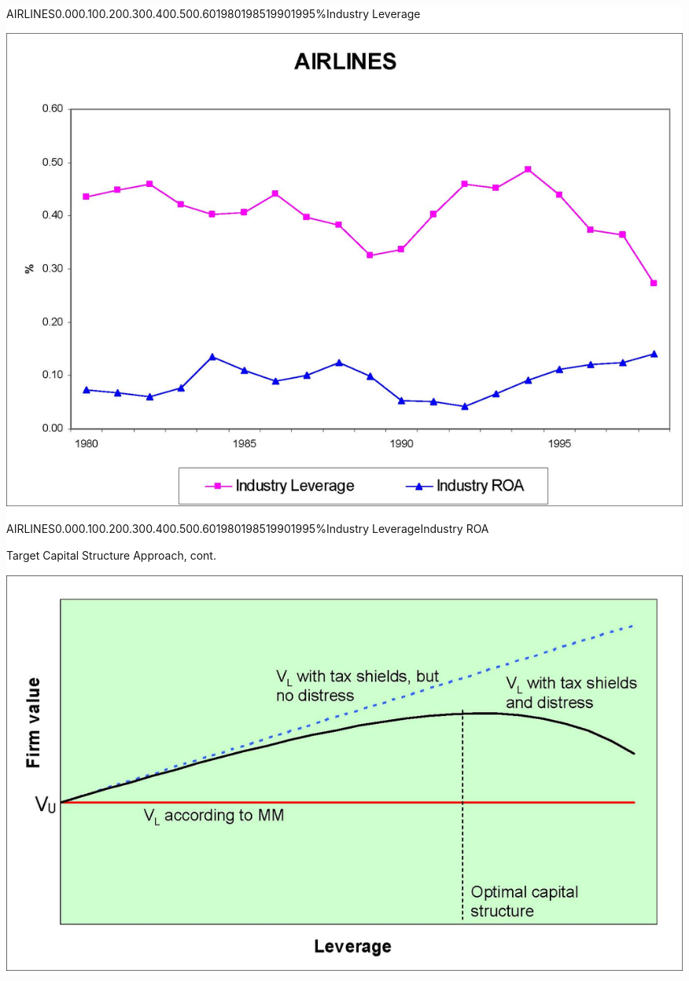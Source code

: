 AIRLINES0.000.100.200.300.400.500.601980198519901995%Industry Leverage

![](images/lecture_08_capital_structure_-_informational_and_dynamic_considerations-b.en_img_16.jpg)

AIRLINES0.000.100.200.300.400.500.601980198519901995%Industry LeverageIndustry ROA

Target Capital Structure Approach, cont.

![](images/lecture_08_capital_structure_-_informational_and_dynamic_considerations-b.en_img_17.jpg)
